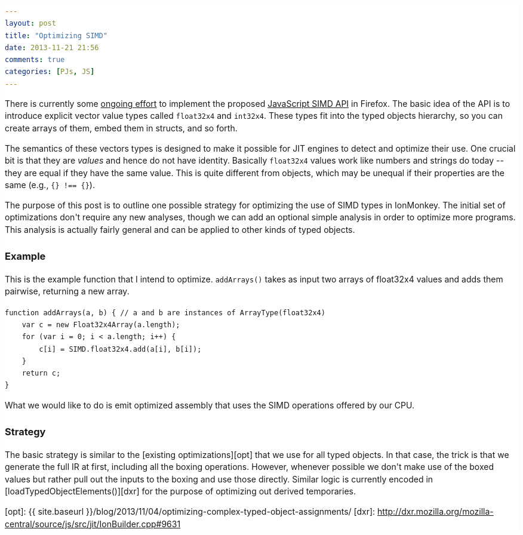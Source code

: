 ```yaml
---
layout: post
title: "Optimizing SIMD"
date: 2013-11-21 21:56
comments: true
categories: [PJs, JS]
---
```


There is currently some [ongoing effort][904913] to implement the
proposed [JavaScript SIMD API][simd] in Firefox. The basic idea of the
API is to introduce explicit vector value types called `float32x4` and
`int32x4`. These types fit into the typed objects hierarchy, so you
can create arrays of them, embed them in structs, and so forth.

The semantics of these vectors types is designed to make it possible
for JIT engines to detect and optimize their use. One crucial bit is
that they are *values* and hence do not have identity. Basically
`float32x4` values work like numbers and strings do today -- they are
equal if they have the same value. This is quite different from
objects, which may be unequal if their properties are the same (e.g.,
`{} !== {}`).

The purpose of this post is to outline one possible strategy for
optimizing the use of SIMD types in IonMonkey. The initial set of
optimizations don't require any new analyses, though we can add an
optional simple analysis in order to optimize more programs. This
analysis is actually fairly general and can be applied to other kinds
of typed objects.



### Example

This is the example function that I intend to optimize. `addArrays()`
takes as input two arrays of float32x4 values and adds them pairwise,
returning a new array.

    function addArrays(a, b) { // a and b are instances of ArrayType(float32x4)
        var c = new Float32x4Array(a.length);
        for (var i = 0; i < a.length; i++) {
            c[i] = SIMD.float32x4.add(a[i], b[i]);
        }
        return c;
    } 

What we would like to do is emit optimized assembly that uses the SIMD
operations offered by our CPU.

### Strategy

The basic strategy is similar to the [existing optimizations][opt]
that we use for all typed objects. In that case, the trick is that we
generate the full IR at first, including all the boxing
operations. However, whenever possible we don't make use of the boxed
values but rather pull out the inputs to the boxing and use those
directly. Similar logic is currently encoded in
[loadTypedObjectElements()][dxr] for the purpose of optimizing out
derived temporaries.


[simd]: http://wiki.ecmascript.org/doku.php?id=strawman:simd_number
[904913]: https://bugzilla.mozilla.org/show_bug.cgi?id=904913&sourceid=Mozilla-search
[938728]: https://bugzilla.mozilla.org/show_bug.cgi?id=938728
[opt]: {{ site.baseurl }}/blog/2013/11/04/optimizing-complex-typed-object-assignments/
[dxr]: http://dxr.mozilla.org/mozilla-central/source/js/src/jit/IonBuilder.cpp#9631